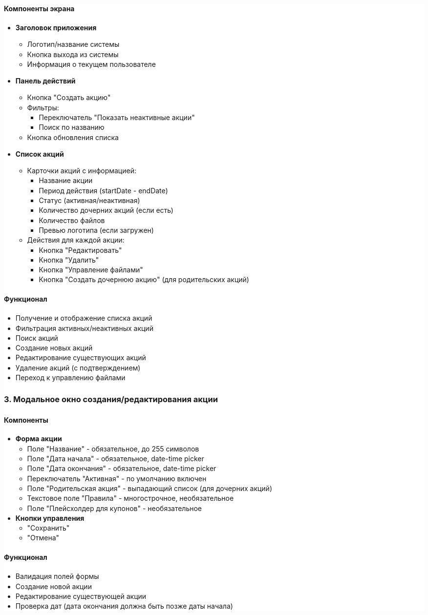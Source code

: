 #### Компоненты экрана
- **Заголовок приложения**
  - Логотип/название системы
  - Кнопка выхода из системы
  - Информация о текущем пользователе

- **Панель действий**
  - Кнопка "Создать акцию"
  - Фильтры:
    - Переключатель "Показать неактивные акции"
    - Поиск по названию
  - Кнопка обновления списка

- **Список акций**
  - Карточки акций с информацией:
    - Название акции
    - Период действия (startDate - endDate)
    - Статус (активная/неактивная)
    - Количество дочерних акций (если есть)
    - Количество файлов
    - Превью логотипа (если загружен)
  - Действия для каждой акции:
    - Кнопка "Редактировать"
    - Кнопка "Удалить"
    - Кнопка "Управление файлами"
    - Кнопка "Создать дочернюю акцию" (для родительских акций)

#### Функционал
- Получение и отображение списка акций
- Фильтрация активных/неактивных акций
- Поиск акций
- Создание новых акций
- Редактирование существующих акций
- Удаление акций (с подтверждением)
- Переход к управлению файлами

### 3. Модальное окно создания/редактирования акции

#### Компоненты
- **Форма акции**
  - Поле "Название" - обязательное, до 255 символов
  - Поле "Дата начала" - обязательное, date-time picker
  - Поле "Дата окончания" - обязательное, date-time picker
  - Переключатель "Активная" - по умолчанию включен
  - Поле "Родительская акция" - выпадающий список (для дочерних акций)
  - Текстовое поле "Правила" - многострочное, необязательное
  - Поле "Плейсхолдер для купонов" - необязательное
- **Кнопки управления**
  - "Сохранить"
  - "Отмена"

#### Функционал
- Валидация полей формы
- Создание новой акции
- Редактирование существующей акции
- Проверка дат (дата окончания должна быть позже даты начала)
